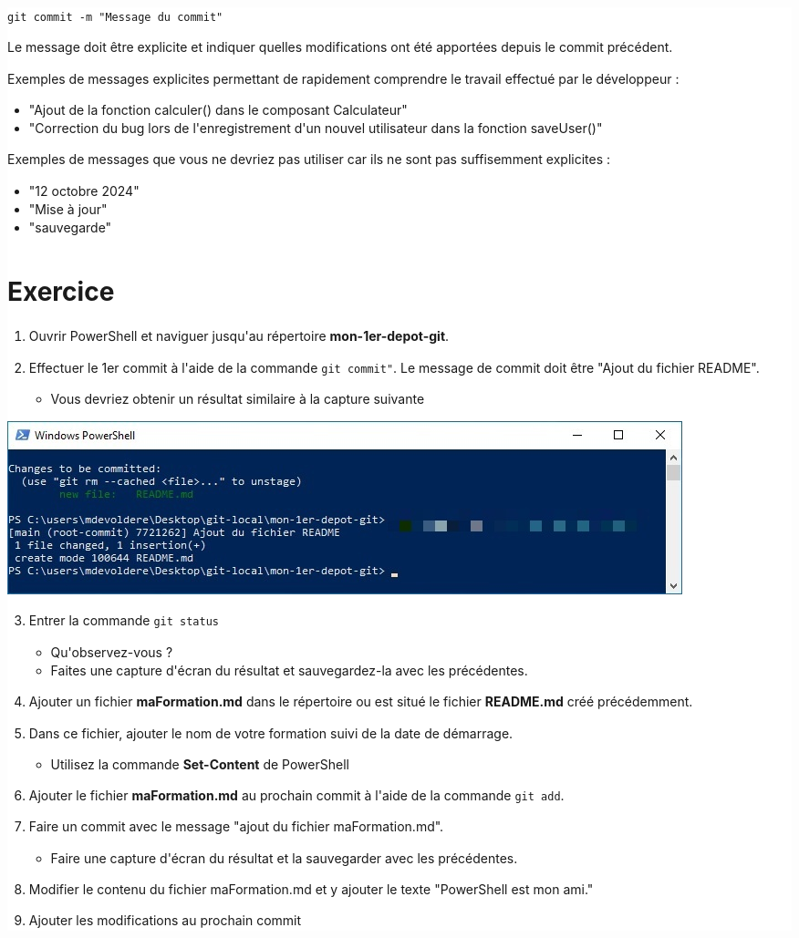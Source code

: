 ```ps
git commit -m "Message du commit"
```

Le message doit être explicite et indiquer quelles modifications ont été apportées depuis le commit précédent.

Exemples de messages explicites permettant de rapidement comprendre le travail effectué par le développeur :
- "Ajout de la fonction calculer() dans le composant Calculateur"  
- "Correction du bug lors de l'enregistrement d'un nouvel utilisateur dans la fonction saveUser()"

Exemples de messages que vous ne devriez pas utiliser car ils ne sont pas suffisemment explicites :

- "12 octobre 2024"
- "Mise à jour"
- "sauvegarde"


# Exercice 

1. Ouvrir PowerShell et naviguer jusqu'au répertoire **mon-1er-depot-git**.

2. Effectuer le 1er commit à l'aide de la commande `git commit"`. Le message de commit doit être "Ajout du fichier README".
    - Vous devriez obtenir un résultat similaire à la capture suivante

![git 1st commit](./img/git-local-commit.jpg)

3. Entrer la commande `git status`
    - Qu'observez-vous ?
    - Faites une capture d'écran du résultat et sauvegardez-la avec les précédentes.

4. Ajouter un fichier **maFormation.md** dans le répertoire ou est situé le fichier **README.md** créé précédemment.

5. Dans ce fichier, ajouter le nom de votre formation suivi de la date de démarrage.
    - Utilisez la commande **Set-Content** de PowerShell

6. Ajouter le fichier **maFormation.md** au prochain commit à l'aide de la commande `git add`.

7. Faire un commit avec le message "ajout du fichier maFormation.md".
    - Faire une capture d'écran du résultat et la sauvegarder avec les précédentes.

8. Modifier le contenu du fichier maFormation.md et y ajouter le texte "PowerShell est mon ami."

9. Ajouter les modifications au prochain commit
